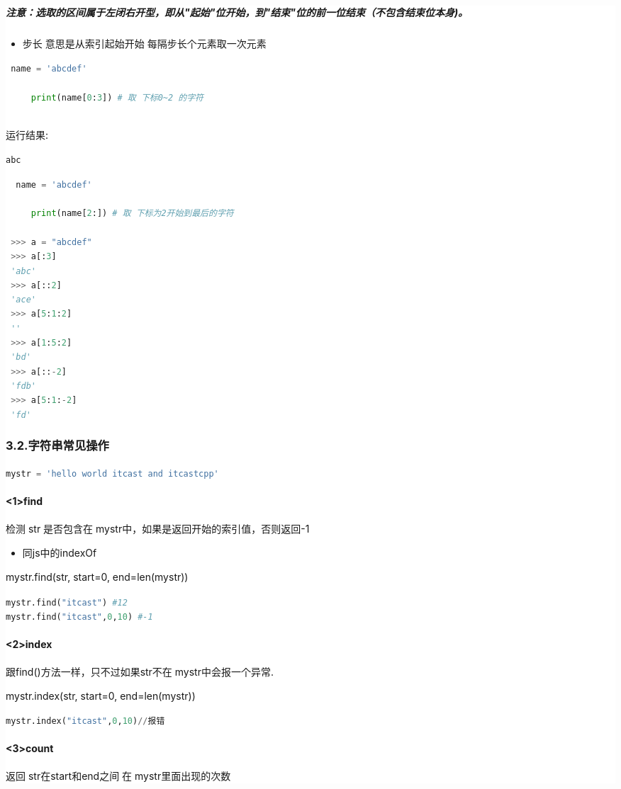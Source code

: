 ##### 注意：选取的区间属于左闭右开型，即从"起始"位开始，到"结束"位的前一位结束（不包含结束位本身)。
- 步长 意思是从索引起始开始 每隔步长个元素取一次元素
```python
 name = 'abcdef'

     print(name[0:3]) # 取 下标0~2 的字符
     
```
运行结果:
```
abc
```

```python
  name = 'abcdef'

     print(name[2:]) # 取 下标为2开始到最后的字符
     
 >>> a = "abcdef"
 >>> a[:3]
 'abc'
 >>> a[::2]
 'ace'
 >>> a[5:1:2] 
 ''
 >>> a[1:5:2]
 'bd'
 >>> a[::-2]
 'fdb' 
 >>> a[5:1:-2]
 'fd'
```
### 3.2.字符串常见操作

```python
mystr = 'hello world itcast and itcastcpp'
```
#### <1>find
检测 str 是否包含在 mystr中，如果是返回开始的索引值，否则返回-1
- 同js中的indexOf

mystr.find(str, start=0, end=len(mystr))
```python
mystr.find("itcast") #12
mystr.find("itcast",0,10) #-1
```
#### <2>index
跟find()方法一样，只不过如果str不在 mystr中会报一个异常.

mystr.index(str, start=0, end=len(mystr)) 
```python
mystr.index("itcast",0,10)//报错
```
#### <3>count
返回 str在start和end之间 在 mystr里面出现的次数
